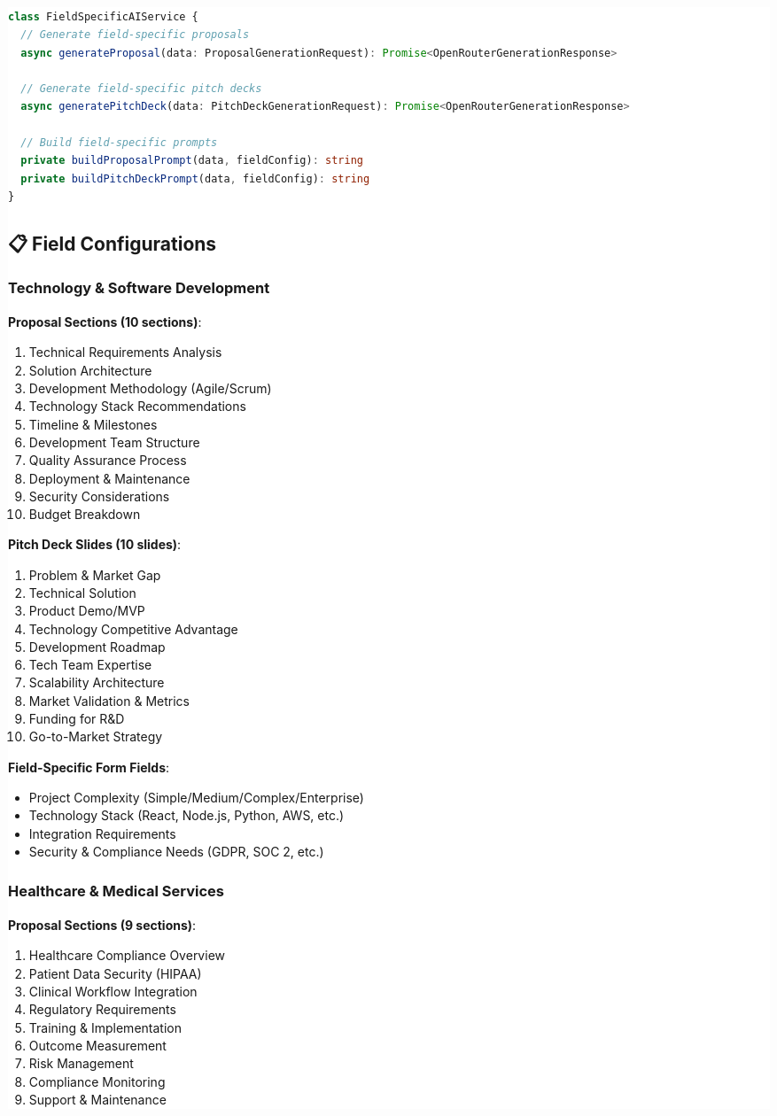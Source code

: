 ```typescript
class FieldSpecificAIService {
  // Generate field-specific proposals
  async generateProposal(data: ProposalGenerationRequest): Promise<OpenRouterGenerationResponse>
  
  // Generate field-specific pitch decks
  async generatePitchDeck(data: PitchDeckGenerationRequest): Promise<OpenRouterGenerationResponse>
  
  // Build field-specific prompts
  private buildProposalPrompt(data, fieldConfig): string
  private buildPitchDeckPrompt(data, fieldConfig): string
}
```

## 📋 Field Configurations

### Technology & Software Development

**Proposal Sections (10 sections)**:
1. Technical Requirements Analysis
2. Solution Architecture
3. Development Methodology (Agile/Scrum)
4. Technology Stack Recommendations
5. Timeline & Milestones
6. Development Team Structure
7. Quality Assurance Process
8. Deployment & Maintenance
9. Security Considerations
10. Budget Breakdown

**Pitch Deck Slides (10 slides)**:
1. Problem & Market Gap
2. Technical Solution
3. Product Demo/MVP
4. Technology Competitive Advantage
5. Development Roadmap
6. Tech Team Expertise
7. Scalability Architecture
8. Market Validation & Metrics
9. Funding for R&D
10. Go-to-Market Strategy

**Field-Specific Form Fields**:
- Project Complexity (Simple/Medium/Complex/Enterprise)
- Technology Stack (React, Node.js, Python, AWS, etc.)
- Integration Requirements
- Security & Compliance Needs (GDPR, SOC 2, etc.)

### Healthcare & Medical Services

**Proposal Sections (9 sections)**:
1. Healthcare Compliance Overview
2. Patient Data Security (HIPAA)
3. Clinical Workflow Integration
4. Regulatory Requirements
5. Training & Implementation
6. Outcome Measurement
7. Risk Management
8. Compliance Monitoring
9. Support & Maintenance
